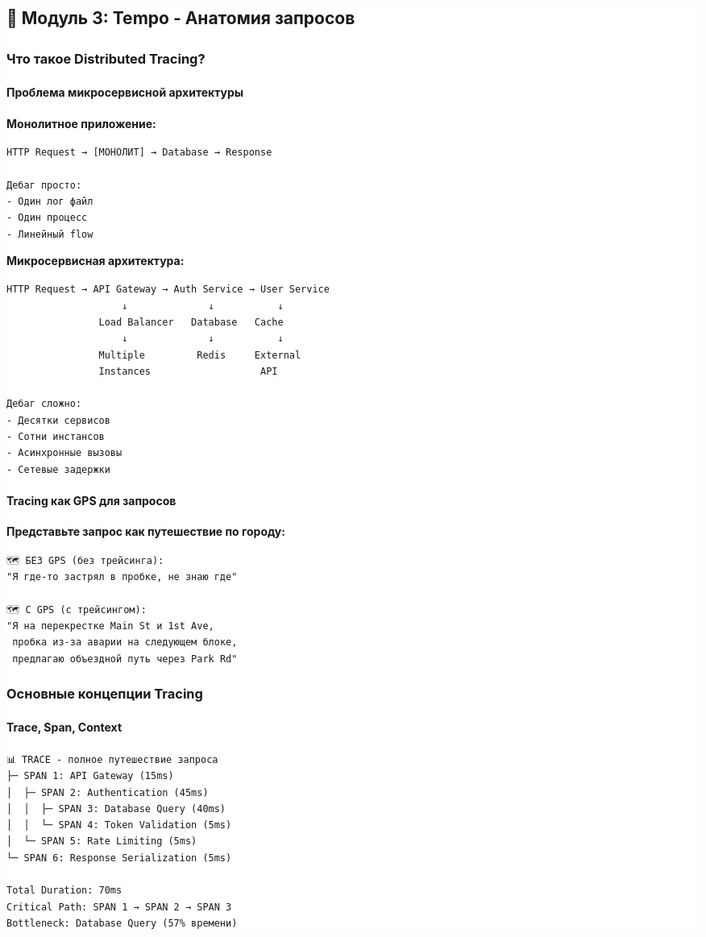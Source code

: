 
## 🔗 Модуль 3: Tempo - Анатомия запросов

### Что такое Distributed Tracing?

#### Проблема микросервисной архитектуры

**Монолитное приложение:**
```
HTTP Request → [МОНОЛИТ] → Database → Response

Дебаг просто:
- Один лог файл
- Один процесс
- Линейный flow
```

**Микросервисная архитектура:**
```
HTTP Request → API Gateway → Auth Service → User Service 
                    ↓              ↓           ↓
                Load Balancer   Database   Cache
                    ↓              ↓           ↓  
                Multiple         Redis     External
                Instances                   API
                
Дебаг сложно:
- Десятки сервисов
- Сотни инстансов  
- Асинхронные вызовы
- Сетевые задержки
```

#### Tracing как GPS для запросов

**Представьте запрос как путешествие по городу:**

```
🗺️ БЕЗ GPS (без трейсинга):
"Я где-то застрял в пробке, не знаю где"

🗺️ С GPS (с трейсингом):
"Я на перекрестке Main St и 1st Ave, 
 пробка из-за аварии на следующем блоке,
 предлагаю объездной путь через Park Rd"
```

### Основные концепции Tracing

#### Trace, Span, Context

```
📊 TRACE - полное путешествие запроса
├─ SPAN 1: API Gateway (15ms)
│  ├─ SPAN 2: Authentication (45ms)  
│  │  ├─ SPAN 3: Database Query (40ms)
│  │  └─ SPAN 4: Token Validation (5ms)
│  └─ SPAN 5: Rate Limiting (5ms)
└─ SPAN 6: Response Serialization (5ms)

Total Duration: 70ms
Critical Path: SPAN 1 → SPAN 2 → SPAN 3
Bottleneck: Database Query (57% времени)
```
